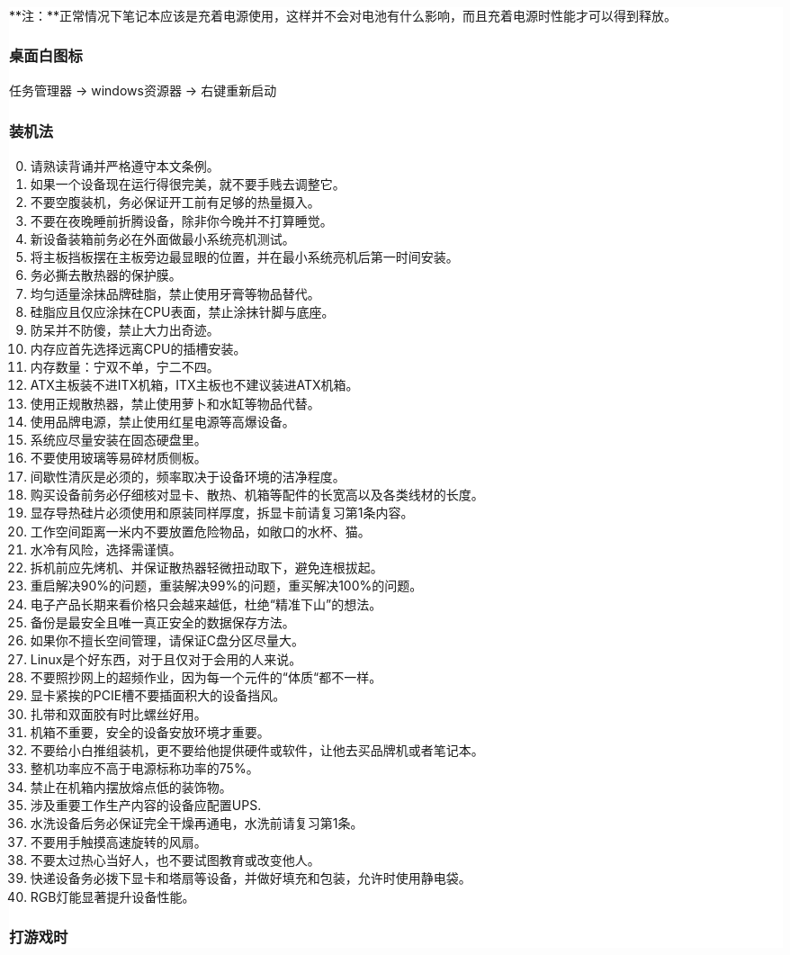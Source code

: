 **注：**正常情况下笔记本应该是充着电源使用，这样并不会对电池有什么影响，而且充着电源时性能才可以得到释放。

### 桌面白图标

任务管理器 -> windows资源器 -> 右键重新启动

### 装机法

0. 请熟读背诵并严格遵守本文条例。
1. 如果一个设备现在运行得很完美，就不要手贱去调整它。
2. 不要空腹装机，务必保证开工前有足够的热量摄入。
3. 不要在夜晚睡前折腾设备，除非你今晚并不打算睡觉。
4. 新设备装箱前务必在外面做最小系统亮机测试。
5. 将主板挡板摆在主板旁边最显眼的位置，并在最小系统亮机后第一时间安装。
6. 务必撕去散热器的保护膜。
7. 均匀适量涂抹品牌硅脂，禁止使用牙膏等物品替代。
8. 硅脂应且仅应涂抹在CPU表面，禁止涂抹针脚与底座。
9. 防呆并不防傻，禁止大力出奇迹。
10. 内存应首先选择远离CPU的插槽安装。
11. 内存数量：宁双不单，宁二不四。
12. ATX主板装不进ITX机箱，ITX主板也不建议装进ATX机箱。
13. 使用正规散热器，禁止使用萝卜和水缸等物品代替。
14. 使用品牌电源，禁止使用红星电源等高爆设备。
15. 系统应尽量安装在固态硬盘里。
16. 不要使用玻璃等易碎材质侧板。
17. 间歇性清灰是必须的，频率取决于设备环境的洁净程度。
18. 购买设备前务必仔细核对显卡、散热、机箱等配件的长宽高以及各类线材的长度。
19. 显存导热硅片必须使用和原装同样厚度，拆显卡前请复习第1条内容。
20. 工作空间距离一米内不要放置危险物品，如敞口的水杯、猫。
21. 水冷有风险，选择需谨慎。
22. 拆机前应先烤机、并保证散热器轻微扭动取下，避免连根拔起。
23. 重启解决90%的问题，重装解决99%的问题，重买解决100%的问题。
24. 电子产品长期来看价格只会越来越低，杜绝“精准下山”的想法。
25. 备份是最安全且唯一真正安全的数据保存方法。
26. 如果你不擅长空间管理，请保证C盘分区尽量大。
27. Linux是个好东西，对于且仅对于会用的人来说。
28. 不要照抄网上的超频作业，因为每一个元件的“体质“都不一样。
29. 显卡紧挨的PCIE槽不要插面积大的设备挡风。
30. 扎带和双面胶有时比螺丝好用。
31. 机箱不重要，安全的设备安放环境才重要。
32. 不要给小白推组装机，更不要给他提供硬件或软件，让他去买品牌机或者笔记本。
33. 整机功率应不高于电源标称功率的75%。
34. 禁止在机箱内摆放熔点低的装饰物。
35. 涉及重要工作生产内容的设备应配置UPS.
36. 水洗设备后务必保证完全干燥再通电，水洗前请复习第1条。
37. 不要用手触摸高速旋转的风扇。
38. 不要太过热心当好人，也不要试图教育或改变他人。
39. 快递设备务必拨下显卡和塔扇等设备，并做好填充和包装，允许时使用静电袋。
40. RGB灯能显著提升设备性能。

### 打游戏时
